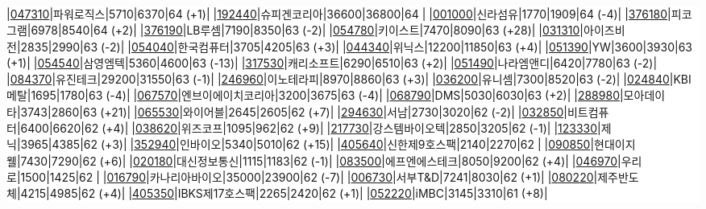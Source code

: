 |[047310](https://finance.daum.net/quotes/A047310)|파워로직스|5710|6370|64 (+1)|
|[192440](https://finance.daum.net/quotes/A192440)|슈피겐코리아|36600|36800|64 |
|[001000](https://finance.daum.net/quotes/A001000)|신라섬유|1770|1909|64 (-4)|
|[376180](https://finance.daum.net/quotes/A376180)|피코그램|6978|8540|64 (+2)|
|[376190](https://finance.daum.net/quotes/A376190)|LB루셈|7190|8350|63 (-2)|
|[054780](https://finance.daum.net/quotes/A054780)|키이스트|7470|8090|63 (+28)|
|[031310](https://finance.daum.net/quotes/A031310)|아이즈비전|2835|2990|63 (-2)|
|[054040](https://finance.daum.net/quotes/A054040)|한국컴퓨터|3705|4205|63 (+3)|
|[044340](https://finance.daum.net/quotes/A044340)|위닉스|12200|11850|63 (+4)|
|[051390](https://finance.daum.net/quotes/A051390)|YW|3600|3930|63 (+1)|
|[054540](https://finance.daum.net/quotes/A054540)|삼영엠텍|5360|4600|63 (-13)|
|[317530](https://finance.daum.net/quotes/A317530)|캐리소프트|6290|6510|63 (+2)|
|[051490](https://finance.daum.net/quotes/A051490)|나라엠앤디|6420|7780|63 (-2)|
|[084370](https://finance.daum.net/quotes/A084370)|유진테크|29200|31550|63 (-1)|
|[246960](https://finance.daum.net/quotes/A246960)|이노테라피|8970|8860|63 (+3)|
|[036200](https://finance.daum.net/quotes/A036200)|유니셈|7300|8520|63 (-2)|
|[024840](https://finance.daum.net/quotes/A024840)|KBI메탈|1695|1780|63 (-4)|
|[067570](https://finance.daum.net/quotes/A067570)|엔브이에이치코리아|3200|3675|63 (-4)|
|[068790](https://finance.daum.net/quotes/A068790)|DMS|5030|6030|63 (+2)|
|[288980](https://finance.daum.net/quotes/A288980)|모아데이타|3743|2860|63 (+21)|
|[065530](https://finance.daum.net/quotes/A065530)|와이어블|2645|2605|62 (+7)|
|[294630](https://finance.daum.net/quotes/A294630)|서남|2730|3020|62 (-2)|
|[032850](https://finance.daum.net/quotes/A032850)|비트컴퓨터|6400|6620|62 (+4)|
|[038620](https://finance.daum.net/quotes/A038620)|위즈코프|1095|962|62 (+9)|
|[217730](https://finance.daum.net/quotes/A217730)|강스템바이오텍|2850|3205|62 (-1)|
|[123330](https://finance.daum.net/quotes/A123330)|제닉|3965|4385|62 (+3)|
|[352940](https://finance.daum.net/quotes/A352940)|인바이오|5340|5010|62 (+15)|
|[405640](https://finance.daum.net/quotes/A405640)|신한제9호스팩|2140|2270|62 |
|[090850](https://finance.daum.net/quotes/A090850)|현대이지웰|7430|7290|62 (+6)|
|[020180](https://finance.daum.net/quotes/A020180)|대신정보통신|1115|1183|62 (-1)|
|[083500](https://finance.daum.net/quotes/A083500)|에프엔에스테크|8050|9200|62 (+4)|
|[046970](https://finance.daum.net/quotes/A046970)|우리로|1500|1425|62 |
|[016790](https://finance.daum.net/quotes/A016790)|카나리아바이오|35000|23900|62 (-7)|
|[006730](https://finance.daum.net/quotes/A006730)|서부T&D|7241|8030|62 (+1)|
|[080220](https://finance.daum.net/quotes/A080220)|제주반도체|4215|4985|62 (+4)|
|[405350](https://finance.daum.net/quotes/A405350)|IBKS제17호스팩|2265|2420|62 (+1)|
|[052220](https://finance.daum.net/quotes/A052220)|iMBC|3145|3310|61 (+8)|